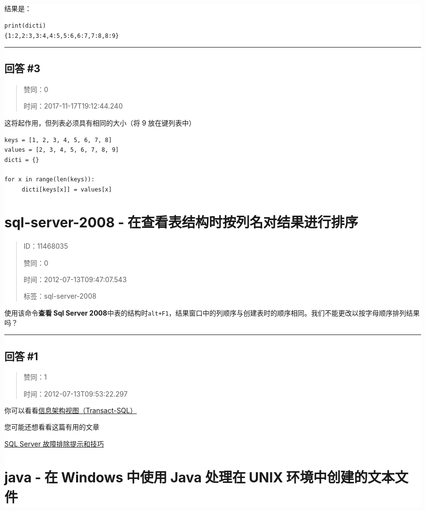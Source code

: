 结果是：

```
print(dicti)
{1:2,2:3,3:4,4:5,5:6,6:7,7:8,8:9} 
```

* * *

## 回答 #3

> 赞同：0
> 
> 时间：2017-11-17T19:12:44.240

这将起作用，但列表必须具有相同的大小（将 9 放在键列表中）

```
keys = [1, 2, 3, 4, 5, 6, 7, 8]
values = [2, 3, 4, 5, 6, 7, 8, 9]
dicti = {}

for x in range(len(keys)):
     dicti[keys[x]] = values[x] 
```

# sql-server-2008 - 在查看表结构时按列名对结果进行排序

> ID：11468035
> 
> 赞同：0
> 
> 时间：2012-07-13T09:47:07.543
> 
> 标签：sql-server-2008

使用该命令**查看 Sql Server 2008**中表的结构时`alt+F1`，结果窗口中的列顺序与创建表时的顺序相同。我们不能更改以按字母顺序排列结果吗？

* * *

## 回答 #1

> 赞同：1
> 
> 时间：2012-07-13T09:53:22.297

你可以看看[信息架构视图（Transact-SQL）](http://msdn.microsoft.com/en-us/library/ms186778.aspx)

您可能还想看看这篇有用的文章

[SQL Server 故障排除提示和技巧](http://sqlserverpedia.com/wiki/SQL_Server_Troubleshooting_Tips_and_Tricks)

# java - 在 Windows 中使用 Java 处理在 UNIX 环境中创建的文本文件

